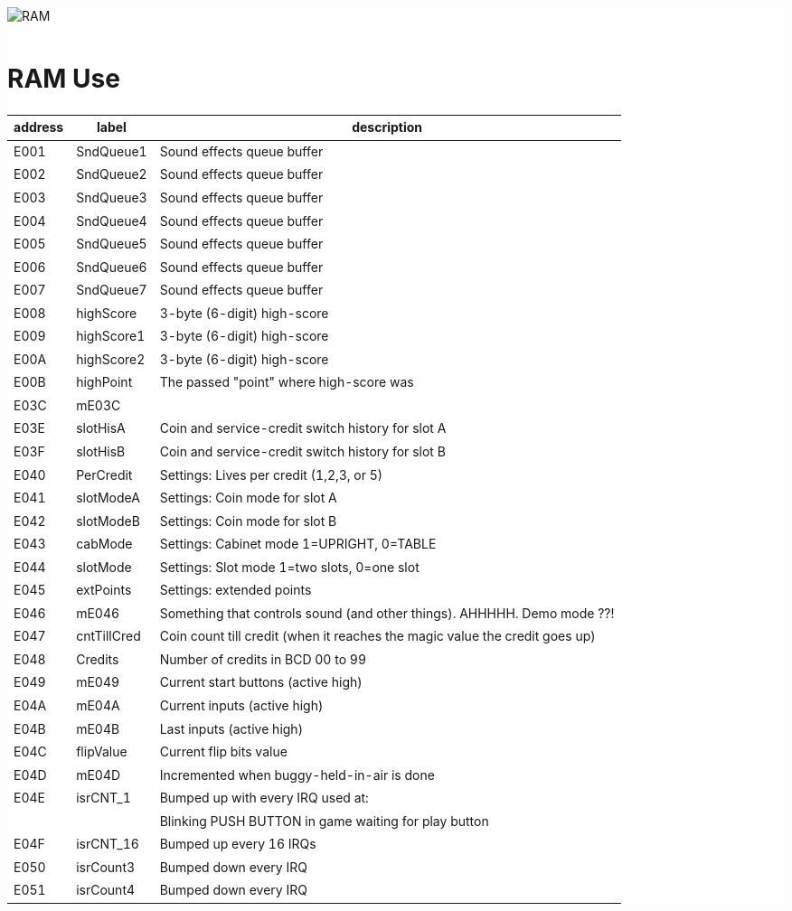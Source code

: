 ![RAM](MoonPatrol.jpg)

# RAM Use

| address | label | description |
| --- | --- | --- |
| E001      | SndQueue1            | Sound effects queue buffer |
| E002      | SndQueue2            | Sound effects queue buffer |
| E003      | SndQueue3            | Sound effects queue buffer |
| E004      | SndQueue4            | Sound effects queue buffer |
| E005      | SndQueue5            | Sound effects queue buffer |
| E006      | SndQueue6            | Sound effects queue buffer |
| E007      | SndQueue7            | Sound effects queue buffer |
| E008      | highScore            | 3-byte (6-digit) high-score |
| E009      | highScore1           | 3-byte (6-digit) high-score |
| E00A      | highScore2           | 3-byte (6-digit) high-score |
| E00B      | highPoint            | The passed "point" where high-score was |
| E03C      | mE03C                |  |
| E03E      | slotHisA             | Coin and service-credit switch history for slot A |
| E03F      | slotHisB             | Coin and service-credit switch history for slot B |
| E040      | PerCredit            | Settings: Lives per credit (1,2,3, or 5) |
| E041      | slotModeA            | Settings: Coin mode for slot A |
| E042      | slotModeB            | Settings: Coin mode for slot B |
| E043      | cabMode              | Settings: Cabinet mode 1=UPRIGHT, 0=TABLE |
| E044      | slotMode             | Settings: Slot mode 1=two slots, 0=one slot |
| E045      | extPoints            | Settings: extended points |
| E046      | mE046                | Something that controls sound (and other things). AHHHHH. Demo mode ??! |
| E047      | cntTillCred          | Coin count till credit (when it reaches the magic value the credit goes up) |
| E048      | Credits              | Number of credits in BCD 00 to 99 |
| E049      | mE049                | Current start buttons (active high) |
| E04A      | mE04A                | Current inputs (active high) |
| E04B      | mE04B                | Last inputs (active high) |
| E04C      | flipValue            | Current flip bits value |
| E04D      | mE04D                | Incremented when buggy-held-in-air is done |
| E04E      | isrCNT_1             | Bumped up with every IRQ used at: |
|  |  | Blinking PUSH BUTTON in game waiting for play button |
| E04F      | isrCNT_16            | Bumped up every 16 IRQs |
| E050      | isrCount3            | Bumped down every IRQ |
| E051      | isrCount4            | Bumped down every IRQ |